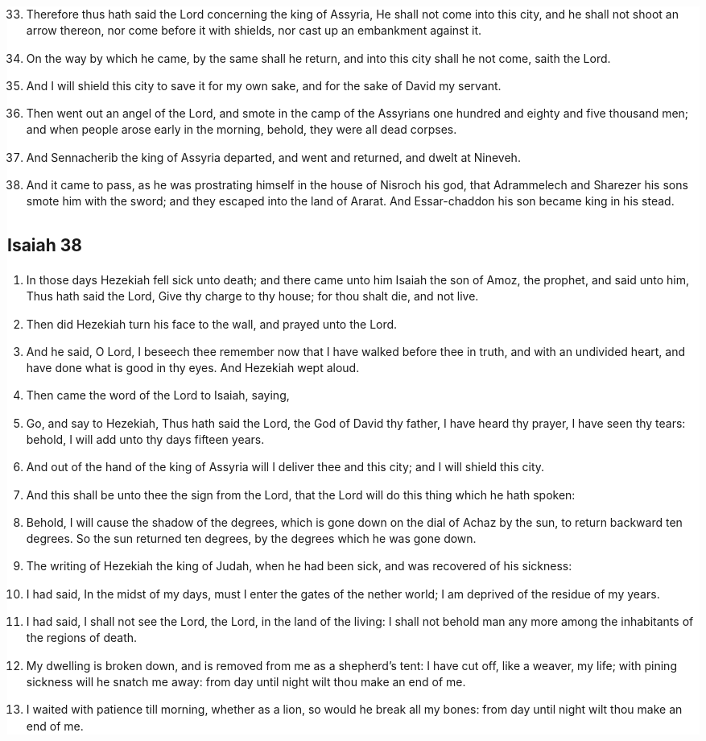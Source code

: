 33. Therefore thus hath said the Lord concerning the king of Assyria, He shall not come into this city, and he shall not shoot an arrow thereon, nor come before it with shields, nor cast up an embankment against it.

34. On the way by which he came, by the same shall he return, and into this city shall he not come, saith the Lord.

35. And I will shield this city to save it for my own sake, and for the sake of David my servant.

36. Then went out an angel of the Lord, and smote in the camp of the Assyrians one hundred and eighty and five thousand men; and when people arose early in the morning, behold, they were all dead corpses.

37. And Sennacherib the king of Assyria departed, and went and returned, and dwelt at Nineveh.

38. And it came to pass, as he was prostrating himself in the house of Nisroch his god, that Adrammelech and Sharezer his sons smote him with the sword; and they escaped into the land of Ararat. And Essar-chaddon his son became king in his stead.

## Isaiah 38

1. In those days Hezekiah fell sick unto death; and there came unto him Isaiah the son of Amoz, the prophet, and said unto him, Thus hath said the Lord, Give thy charge to thy house; for thou shalt die, and not live.

2. Then did Hezekiah turn his face to the wall, and prayed unto the Lord.

3. And he said, O Lord, I beseech thee remember now that I have walked before thee in truth, and with an undivided heart, and have done what is good in thy eyes. And Hezekiah wept aloud.

4. Then came the word of the Lord to Isaiah, saying,

5. Go, and say to Hezekiah, Thus hath said the Lord, the God of David thy father, I have heard thy prayer, I have seen thy tears: behold, I will add unto thy days fifteen years.

6. And out of the hand of the king of Assyria will I deliver thee and this city; and I will shield this city.

7. And this shall be unto thee the sign from the Lord, that the Lord will do this thing which he hath spoken:

8. Behold, I will cause the shadow of the degrees, which is gone down on the dial of Achaz by the sun, to return backward ten degrees. So the sun returned ten degrees, by the degrees which he was gone down.

9. The writing of Hezekiah the king of Judah, when he had been sick, and was recovered of his sickness:

10. I had said, In the midst of my days, must I enter the gates of the nether world; I am deprived of the residue of my years.

11. I had said, I shall not see the Lord, the Lord, in the land of the living: I shall not behold man any more among the inhabitants of the regions of death.

12. My dwelling is broken down, and is removed from me as a shepherd’s tent: I have cut off, like a weaver, my life; with pining sickness will he snatch me away: from day until night wilt thou make an end of me.

13. I waited with patience till morning, whether as a lion, so would he break all my bones: from day until night wilt thou make an end of me.
